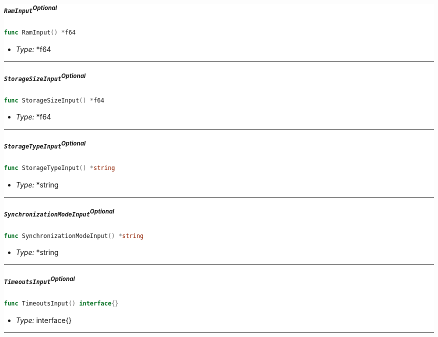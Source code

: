 
##### `RamInput`<sup>Optional</sup> <a name="RamInput" id="@cdktf/provider-ionoscloud.pgCluster.PgCluster.property.ramInput"></a>

```go
func RamInput() *f64
```

- *Type:* *f64

---

##### `StorageSizeInput`<sup>Optional</sup> <a name="StorageSizeInput" id="@cdktf/provider-ionoscloud.pgCluster.PgCluster.property.storageSizeInput"></a>

```go
func StorageSizeInput() *f64
```

- *Type:* *f64

---

##### `StorageTypeInput`<sup>Optional</sup> <a name="StorageTypeInput" id="@cdktf/provider-ionoscloud.pgCluster.PgCluster.property.storageTypeInput"></a>

```go
func StorageTypeInput() *string
```

- *Type:* *string

---

##### `SynchronizationModeInput`<sup>Optional</sup> <a name="SynchronizationModeInput" id="@cdktf/provider-ionoscloud.pgCluster.PgCluster.property.synchronizationModeInput"></a>

```go
func SynchronizationModeInput() *string
```

- *Type:* *string

---

##### `TimeoutsInput`<sup>Optional</sup> <a name="TimeoutsInput" id="@cdktf/provider-ionoscloud.pgCluster.PgCluster.property.timeoutsInput"></a>

```go
func TimeoutsInput() interface{}
```

- *Type:* interface{}

---

